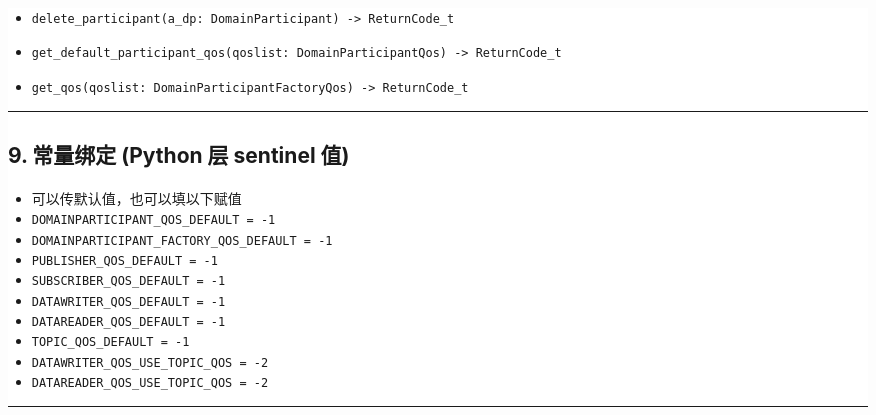 - `delete_participant(a_dp: DomainParticipant) -> ReturnCode_t`

- `get_default_participant_qos(qoslist: DomainParticipantQos) -> ReturnCode_t`

- `get_qos(qoslist: DomainParticipantFactoryQos) -> ReturnCode_t`

---

## 9. 常量绑定 (Python 层 sentinel 值)

- 可以传默认值，也可以填以下赋值
- `DOMAINPARTICIPANT_QOS_DEFAULT = -1`
- `DOMAINPARTICIPANT_FACTORY_QOS_DEFAULT = -1`
- `PUBLISHER_QOS_DEFAULT = -1`
- `SUBSCRIBER_QOS_DEFAULT = -1`
- `DATAWRITER_QOS_DEFAULT = -1`
- `DATAREADER_QOS_DEFAULT = -1`
- `TOPIC_QOS_DEFAULT = -1`
- `DATAWRITER_QOS_USE_TOPIC_QOS = -2`
- `DATAREADER_QOS_USE_TOPIC_QOS = -2`

---
